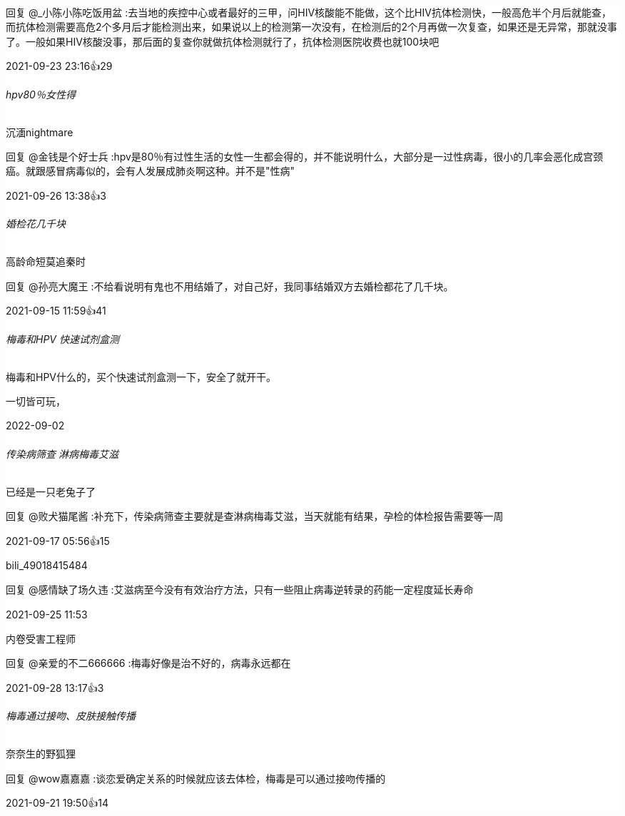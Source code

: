 回复 \@\_小陈小陈吃饭用盆
:去当地的疾控中心或者最好的三甲，问HIV核酸能不能做，这个比HIV抗体检测快，一般高危半个月后就能查，而抗体检测需要高危2个多月后才能检测出来，如果说以上的检测第一次没有，在检测后的2个月再做一次复查，如果还是无异常，那就没事了。一般如果HIV核酸没事，那后面的复查你就做抗体检测就行了，抗体检测医院收费也就100块吧

2021-09-23 23:16👍29

###### hpv80％女性得 

沉湎nightmare

回复 \@金钱是个好士兵
:hpv是80％有过性生活的女性一生都会得的，并不能说明什么，大部分是一过性病毒，很小的几率会恶化成宫颈癌。就跟感冒病毒似的，会有人发展成肺炎啊这种。并不是"性病"

2021-09-26 13:38👍3

###### 婚检花几千块

高龄命短莫追秦时

回复 \@孙亮大魔王
:不给看说明有鬼也不用结婚了，对自己好，我同事结婚双方去婚检都花了几千块。

2021-09-15 11:59👍41

###### 梅毒和HPV 快速试剂盒测

梅毒和HPV什么的，买个快速试剂盒测一下，安全了就开干。

一切皆可玩，

2022-09-02

###### 传染病筛查 淋病梅毒艾滋

已经是一只老兔子了

回复 \@败犬猫尾酱
:补充下，传染病筛查主要就是查淋病梅毒艾滋，当天就能有结果，孕检的体检报告需要等一周

2021-09-17 05:56👍15

bili_49018415484

回复 \@感情缺了场久违
:艾滋病至今没有有效治疗方法，只有一些阻止病毒逆转录的药能一定程度延长寿命

2021-09-25 11:53

内卷受害工程师

回复 \@亲爱的不二666666 :梅毒好像是治不好的，病毒永远都在

2021-09-28 13:17👍3

###### 梅毒通过接吻、皮肤接触传播

奈奈生的野狐狸

回复 \@wow嘉嘉嘉
:谈恋爱确定关系的时候就应该去体检，梅毒是可以通过接吻传播的

2021-09-21 19:50👍14
